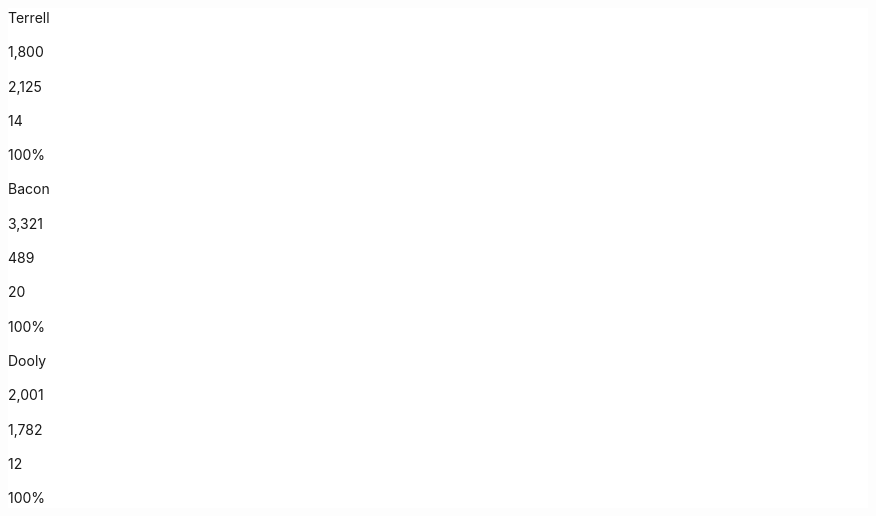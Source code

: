 Terrell

<div>

1,800

</div>

<div class="eln-text-color eln-democrat">

2,125

</div>

<div>

14

</div>

100<span class="eln-percent-sign">%</span>

Bacon

<div class="eln-text-color eln-republican">

3,321

</div>

<div>

489

</div>

<div>

20

</div>

100<span class="eln-percent-sign">%</span>

Dooly

<div class="eln-text-color eln-republican">

2,001

</div>

<div>

1,782

</div>

<div>

12

</div>

100<span class="eln-percent-sign">%</span>
